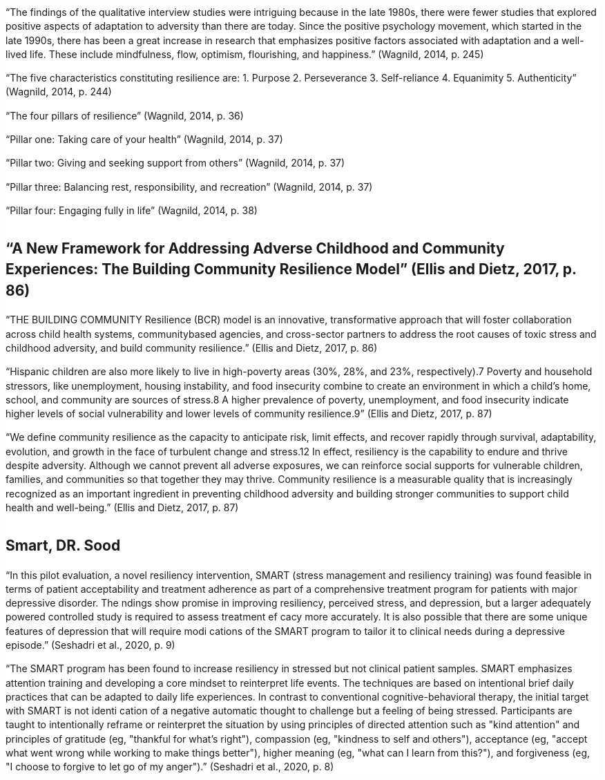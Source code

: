“The findings of the qualitative interview studies were intriguing because in the late 1980s, there were fewer studies that explored positive aspects of adaptation to adversity than there are today. Since the positive psychology movement, which started in the late 1990s, there has been a great increase in research that emphasizes positive factors associated with adaptation and a well-lived life. These include mindfulness, flow, optimism, flourishing, and happiness.” (Wagnild, 2014, p. 245)

“The five characteristics constituting resilience are: 1. Purpose 2. Perseverance 3. Self-reliance 4. Equanimity 5. Authenticity” (Wagnild, 2014, p. 244)

“The four pillars of resilience” (Wagnild, 2014, p. 36)

“Pillar one: Taking care of your health” (Wagnild, 2014, p. 37)

“Pillar two: Giving and seeking support from others” (Wagnild, 2014, p. 37)

“Pillar three: Balancing rest, responsibility, and recreation” (Wagnild, 2014, p. 37)

“Pillar four: Engaging fully in life” (Wagnild, 2014, p. 38)

## “A New Framework for Addressing Adverse Childhood and Community Experiences: The Building Community Resilience Model” (Ellis and Dietz, 2017, p. 86)

“THE BUILDING COMMUNITY Resilience (BCR) model is an innovative, transformative approach that will foster collaboration across child health systems, communitybased agencies, and cross-sector partners to address the root causes of toxic stress and childhood adversity, and build community resilience.” (Ellis and Dietz, 2017, p. 86)

“Hispanic children are also more likely to live in high-poverty areas (30%, 28%, and 23%, respectively).7 Poverty and household stressors, like unemployment, housing instability, and food insecurity combine to create an environment in which a child’s home, school, and community are sources of stress.8 A higher prevalence of poverty, unemployment, and food insecurity indicate higher levels of social vulnerability and lower levels of community resilience.9” (Ellis and Dietz, 2017, p. 87)

“We define community resilience as the capacity to anticipate risk, limit effects, and recover rapidly through survival, adaptability, evolution, and growth in the face of turbulent change and stress.12 In effect, resiliency is the capability to endure and thrive despite adversity. Although we cannot prevent all adverse exposures, we can reinforce social supports for vulnerable children, families, and communities so that together they may thrive. Community resilience is a measurable quality that is increasingly recognized as an important ingredient in preventing childhood adversity and building stronger communities to support child health and well-being.” (Ellis and Dietz, 2017, p. 87)

## Smart, DR. Sood

“In this pilot evaluation, a novel resiliency intervention, SMART (stress management and resiliency training) was found feasible in terms of patient acceptability and treatment adherence as part of a comprehensive treatment program for patients with major depressive disorder. The ndings show promise in improving resiliency, perceived stress, and depression, but a larger adequately powered controlled study is required to assess treatment ef cacy more accurately. It is also possible that there are some unique features of depression that will require modi cations of the SMART program to tailor it to clinical needs during a depressive episode.” (Seshadri et al., 2020, p. 9)

“The SMART program has been found to increase resiliency in stressed but not clinical patient samples. SMART emphasizes attention training and developing a core mindset to reinterpret life events. The techniques are based on intentional brief daily practices that can be adapted to daily life experiences. In contrast to conventional cognitive-behavioral therapy, the initial target with SMART is not identi cation of a negative automatic thought to challenge but a feeling of being stressed. Participants are taught to intentionally reframe or reinterpret the situation by using principles of directed attention such as "kind attention" and principles of gratitude (eg, "thankful for what’s right"), compassion (eg, "kindness to self and others"), acceptance (eg, "accept what went wrong while working to make things better"), higher meaning (eg, "what can I learn from this?"), and forgiveness (eg, "I choose to forgive to let go of my anger").” (Seshadri et al., 2020, p. 8)
